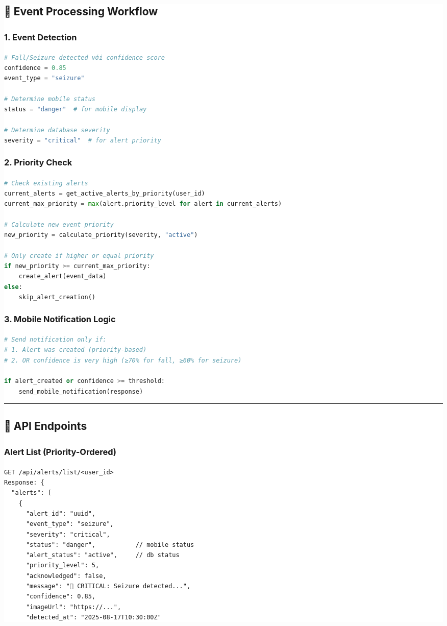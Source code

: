 ## 🔄 **Event Processing Workflow**

### **1. Event Detection**
```python
# Fall/Seizure detected với confidence score
confidence = 0.85
event_type = "seizure"

# Determine mobile status
status = "danger"  # for mobile display

# Determine database severity  
severity = "critical"  # for alert priority
```

### **2. Priority Check**
```python
# Check existing alerts
current_alerts = get_active_alerts_by_priority(user_id)
current_max_priority = max(alert.priority_level for alert in current_alerts)

# Calculate new event priority
new_priority = calculate_priority(severity, "active")

# Only create if higher or equal priority
if new_priority >= current_max_priority:
    create_alert(event_data)
else:
    skip_alert_creation()
```

### **3. Mobile Notification Logic**
```python
# Send notification only if:
# 1. Alert was created (priority-based)
# 2. OR confidence is very high (≥70% for fall, ≥60% for seizure)

if alert_created or confidence >= threshold:
    send_mobile_notification(response)
```

---

## 📱 **API Endpoints**

### **Alert List (Priority-Ordered)**
```
GET /api/alerts/list/<user_id>
Response: {
  "alerts": [
    {
      "alert_id": "uuid",
      "event_type": "seizure",
      "severity": "critical",
      "status": "danger",           // mobile status
      "alert_status": "active",     // db status  
      "priority_level": 5,
      "acknowledged": false,
      "message": "🚨 CRITICAL: Seizure detected...",
      "confidence": 0.85,
      "imageUrl": "https://...",
      "detected_at": "2025-08-17T10:30:00Z"
```